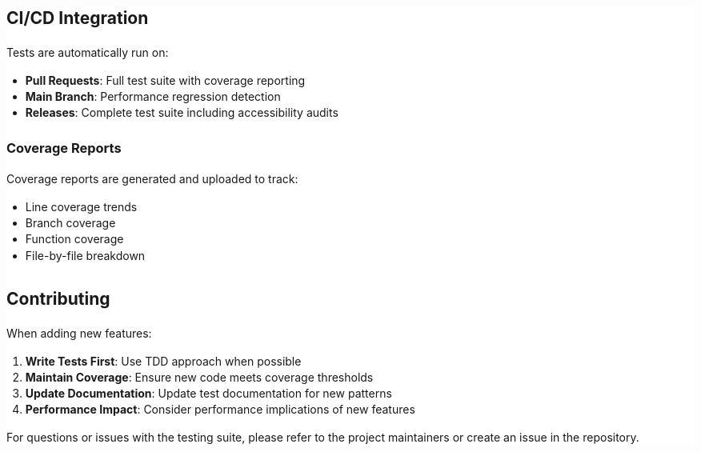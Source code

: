## CI/CD Integration

Tests are automatically run on:

- **Pull Requests**: Full test suite with coverage reporting
- **Main Branch**: Performance regression detection
- **Releases**: Complete test suite including accessibility audits

### Coverage Reports

Coverage reports are generated and uploaded to track:

- Line coverage trends
- Branch coverage
- Function coverage
- File-by-file breakdown

## Contributing

When adding new features:

1. **Write Tests First**: Use TDD approach when possible
2. **Maintain Coverage**: Ensure new code meets coverage thresholds
3. **Update Documentation**: Update test documentation for new patterns
4. **Performance Impact**: Consider performance implications of new features

For questions or issues with the testing suite, please refer to the project maintainers or create an issue in the repository.